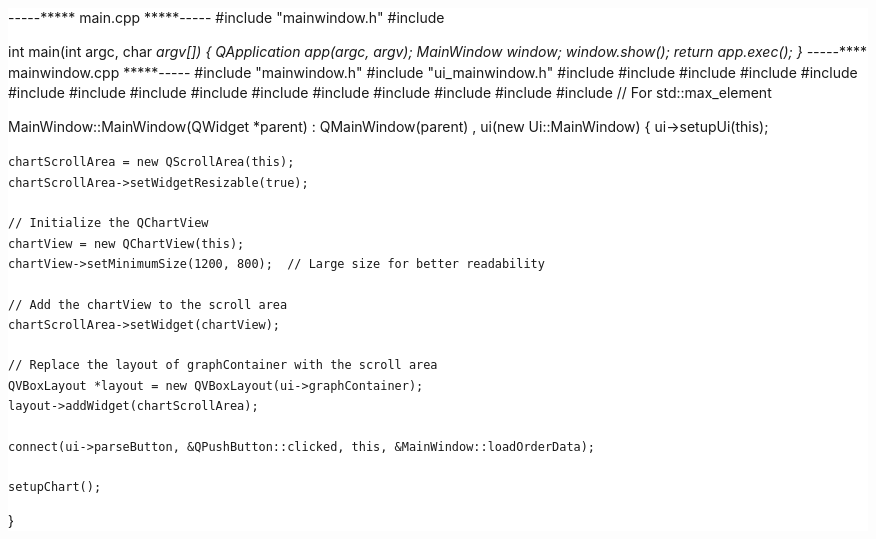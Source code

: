 -----***** main.cpp *****-----
#include "mainwindow.h"
#include <QApplication>

int main(int argc, char *argv[])
{
    QApplication app(argc, argv);
    MainWindow window;
    window.show();
    return app.exec();
}
-----***** mainwindow.cpp *****-----
#include "mainwindow.h"
#include "ui_mainwindow.h"
#include <QChart>
#include <QChartView>
#include <QBarSeries>
#include <QBarSet>
#include <QCategoryAxis>
#include <QValueAxis>
#include <QPushButton>
#include <QTextEdit>
#include <QTableWidget>
#include <QVBoxLayout>
#include <QScrollArea>
#include <QRegularExpression>
#include <QMap>
#include <QDebug>
#include <algorithm>  // For std::max_element

MainWindow::MainWindow(QWidget *parent)
    : QMainWindow(parent)
    , ui(new Ui::MainWindow)
{
    ui->setupUi(this);

    chartScrollArea = new QScrollArea(this);
    chartScrollArea->setWidgetResizable(true);

    // Initialize the QChartView
    chartView = new QChartView(this);
    chartView->setMinimumSize(1200, 800);  // Large size for better readability

    // Add the chartView to the scroll area
    chartScrollArea->setWidget(chartView);

    // Replace the layout of graphContainer with the scroll area
    QVBoxLayout *layout = new QVBoxLayout(ui->graphContainer);
    layout->addWidget(chartScrollArea);

    connect(ui->parseButton, &QPushButton::clicked, this, &MainWindow::loadOrderData);

    setupChart();
}
